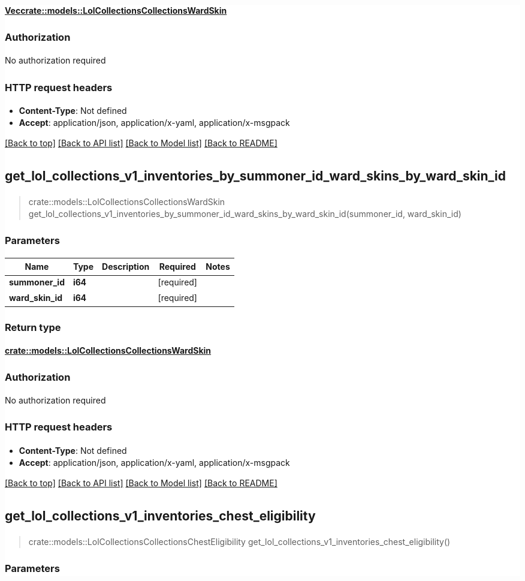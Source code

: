 [**Vec<crate::models::LolCollectionsCollectionsWardSkin>**](LolCollectionsCollectionsWardSkin.md)

### Authorization

No authorization required

### HTTP request headers

- **Content-Type**: Not defined
- **Accept**: application/json, application/x-yaml, application/x-msgpack

[[Back to top]](#) [[Back to API list]](../README.md#documentation-for-api-endpoints) [[Back to Model list]](../README.md#documentation-for-models) [[Back to README]](../README.md)


## get_lol_collections_v1_inventories_by_summoner_id_ward_skins_by_ward_skin_id

> crate::models::LolCollectionsCollectionsWardSkin get_lol_collections_v1_inventories_by_summoner_id_ward_skins_by_ward_skin_id(summoner_id, ward_skin_id)


### Parameters


Name | Type | Description  | Required | Notes
------------- | ------------- | ------------- | ------------- | -------------
**summoner_id** | **i64** |  | [required] |
**ward_skin_id** | **i64** |  | [required] |

### Return type

[**crate::models::LolCollectionsCollectionsWardSkin**](LolCollectionsCollectionsWardSkin.md)

### Authorization

No authorization required

### HTTP request headers

- **Content-Type**: Not defined
- **Accept**: application/json, application/x-yaml, application/x-msgpack

[[Back to top]](#) [[Back to API list]](../README.md#documentation-for-api-endpoints) [[Back to Model list]](../README.md#documentation-for-models) [[Back to README]](../README.md)


## get_lol_collections_v1_inventories_chest_eligibility

> crate::models::LolCollectionsCollectionsChestEligibility get_lol_collections_v1_inventories_chest_eligibility()


### Parameters
